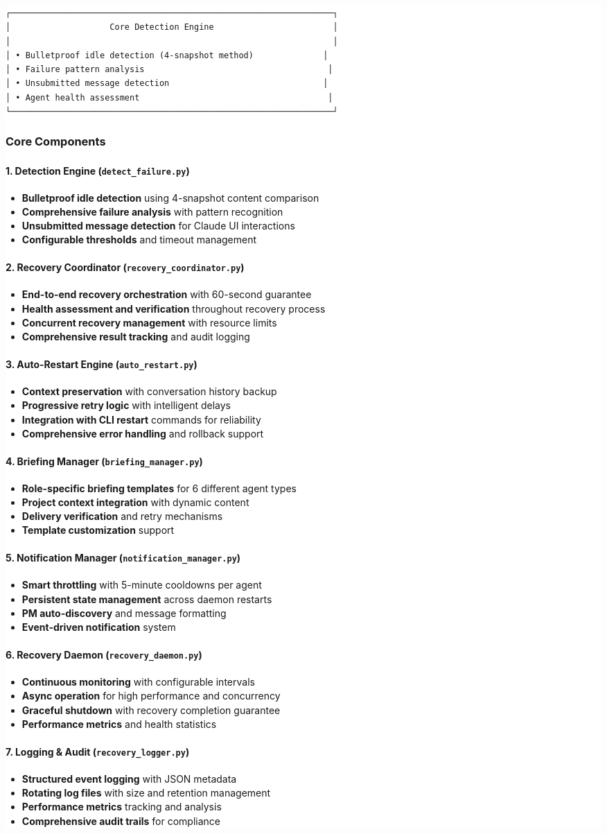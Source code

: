```
┌─────────────────────────────────────────────────────────────────┐
│                    Core Detection Engine                        │
│                                                                 │
│ • Bulletproof idle detection (4-snapshot method)              │
│ • Failure pattern analysis                                     │
│ • Unsubmitted message detection                               │
│ • Agent health assessment                                      │
└─────────────────────────────────────────────────────────────────┘
```

### Core Components

#### 1. Detection Engine (`detect_failure.py`)
- **Bulletproof idle detection** using 4-snapshot content comparison
- **Comprehensive failure analysis** with pattern recognition
- **Unsubmitted message detection** for Claude UI interactions
- **Configurable thresholds** and timeout management

#### 2. Recovery Coordinator (`recovery_coordinator.py`)
- **End-to-end recovery orchestration** with 60-second guarantee
- **Health assessment and verification** throughout recovery process
- **Concurrent recovery management** with resource limits
- **Comprehensive result tracking** and audit logging

#### 3. Auto-Restart Engine (`auto_restart.py`)
- **Context preservation** with conversation history backup
- **Progressive retry logic** with intelligent delays
- **Integration with CLI restart** commands for reliability
- **Comprehensive error handling** and rollback support

#### 4. Briefing Manager (`briefing_manager.py`)
- **Role-specific briefing templates** for 6 different agent types
- **Project context integration** with dynamic content
- **Delivery verification** and retry mechanisms
- **Template customization** support

#### 5. Notification Manager (`notification_manager.py`)
- **Smart throttling** with 5-minute cooldowns per agent
- **Persistent state management** across daemon restarts
- **PM auto-discovery** and message formatting
- **Event-driven notification** system

#### 6. Recovery Daemon (`recovery_daemon.py`)
- **Continuous monitoring** with configurable intervals
- **Async operation** for high performance and concurrency
- **Graceful shutdown** with recovery completion guarantee
- **Performance metrics** and health statistics

#### 7. Logging & Audit (`recovery_logger.py`)
- **Structured event logging** with JSON metadata
- **Rotating log files** with size and retention management
- **Performance metrics** tracking and analysis
- **Comprehensive audit trails** for compliance
